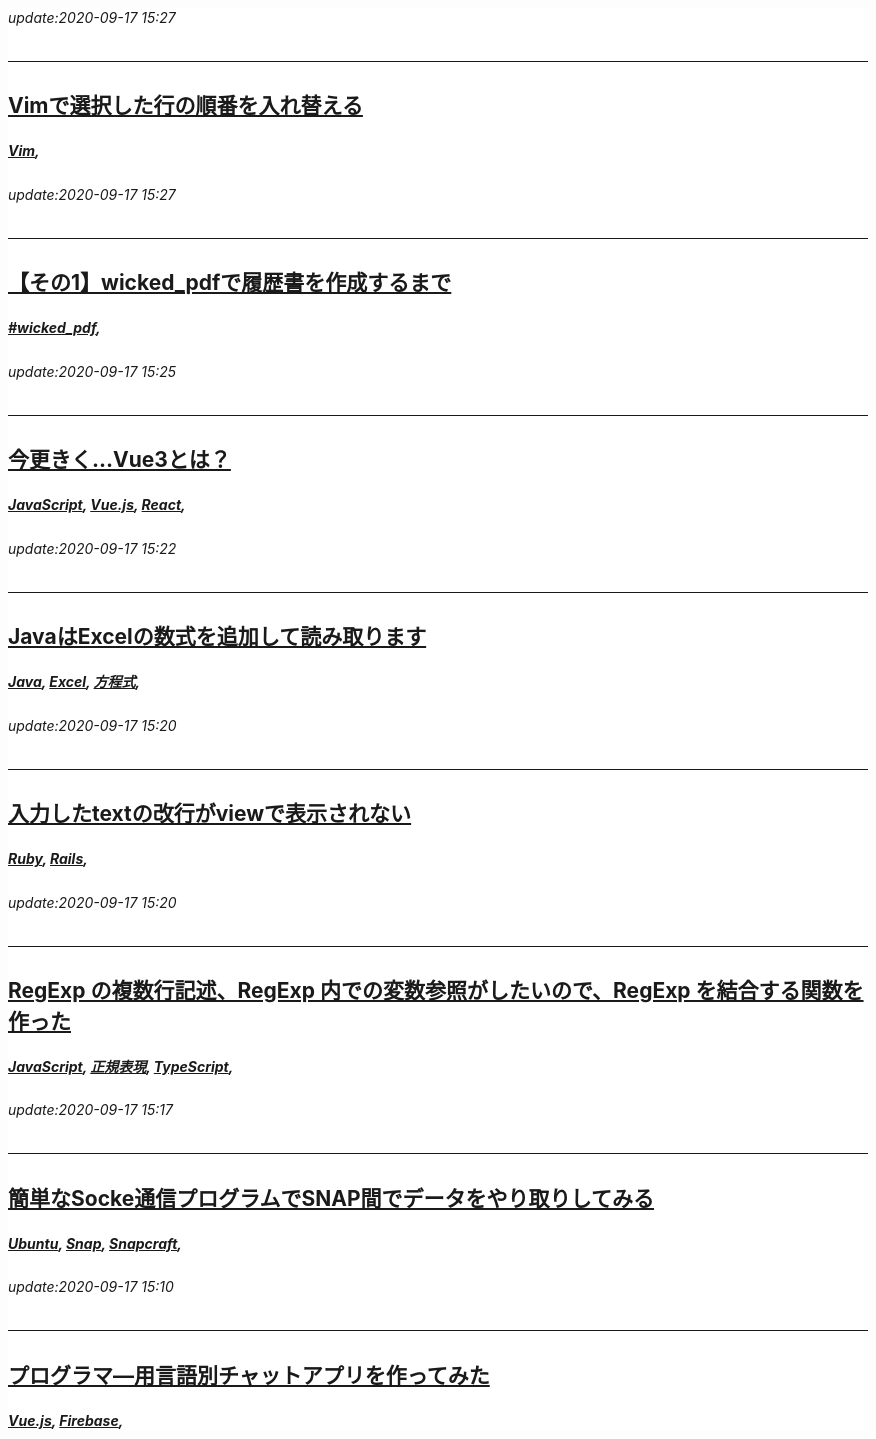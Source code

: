 ###### update:2020-09-17 15:27
---
## [Vimで選択した行の順番を入れ替える](https://qiita.com/nsfisis/items/4fefb361d9a693803520)
##### [Vim](https://qiita.com/tags/Vim), 
###### update:2020-09-17 15:27
---
## [【その1】wicked_pdfで履歴書を作成するまで](https://qiita.com/michiru-miyagawa/items/a5c87896b1e1c52cb63c)
##### [#wicked_pdf](https://qiita.com/tags/#wicked_pdf), 
###### update:2020-09-17 15:25
---
## [今更きく…Vue3とは？](https://qiita.com/Ayumu_Usu/items/0c5b4d6d0f50f376b9b7)
##### [JavaScript](https://qiita.com/tags/JavaScript), [Vue.js](https://qiita.com/tags/Vue.js), [React](https://qiita.com/tags/React), 
###### update:2020-09-17 15:22
---
## [JavaはExcelの数式を追加して読み取ります](https://qiita.com/wendy_wang/items/f86aa6872e29f82646ad)
##### [Java](https://qiita.com/tags/Java), [Excel](https://qiita.com/tags/Excel), [方程式](https://qiita.com/tags/方程式), 
###### update:2020-09-17 15:20
---
## [入力したtextの改行がviewで表示されない](https://qiita.com/keiya_man/items/a6bd1a2846a3cb6acbaf)
##### [Ruby](https://qiita.com/tags/Ruby), [Rails](https://qiita.com/tags/Rails), 
###### update:2020-09-17 15:20
---
## [RegExp の複数行記述、RegExp 内での変数参照がしたいので、RegExp を結合する関数を作った](https://qiita.com/juthaDDA/items/f1093b968faa3d810c1c)
##### [JavaScript](https://qiita.com/tags/JavaScript), [正規表現](https://qiita.com/tags/正規表現), [TypeScript](https://qiita.com/tags/TypeScript), 
###### update:2020-09-17 15:17
---
## [簡単なSocke通信プログラムでSNAP間でデータをやり取りしてみる ](https://qiita.com/masahiro_nakagawa/items/a8a7aca224221ffd14dc)
##### [Ubuntu](https://qiita.com/tags/Ubuntu), [Snap](https://qiita.com/tags/Snap), [Snapcraft](https://qiita.com/tags/Snapcraft), 
###### update:2020-09-17 15:10
---
## [プログラマ―用言語別チャットアプリを作ってみた](https://qiita.com/Yuya2218/items/022ca9f702f857470b4c)
##### [Vue.js](https://qiita.com/tags/Vue.js), [Firebase](https://qiita.com/tags/Firebase), 